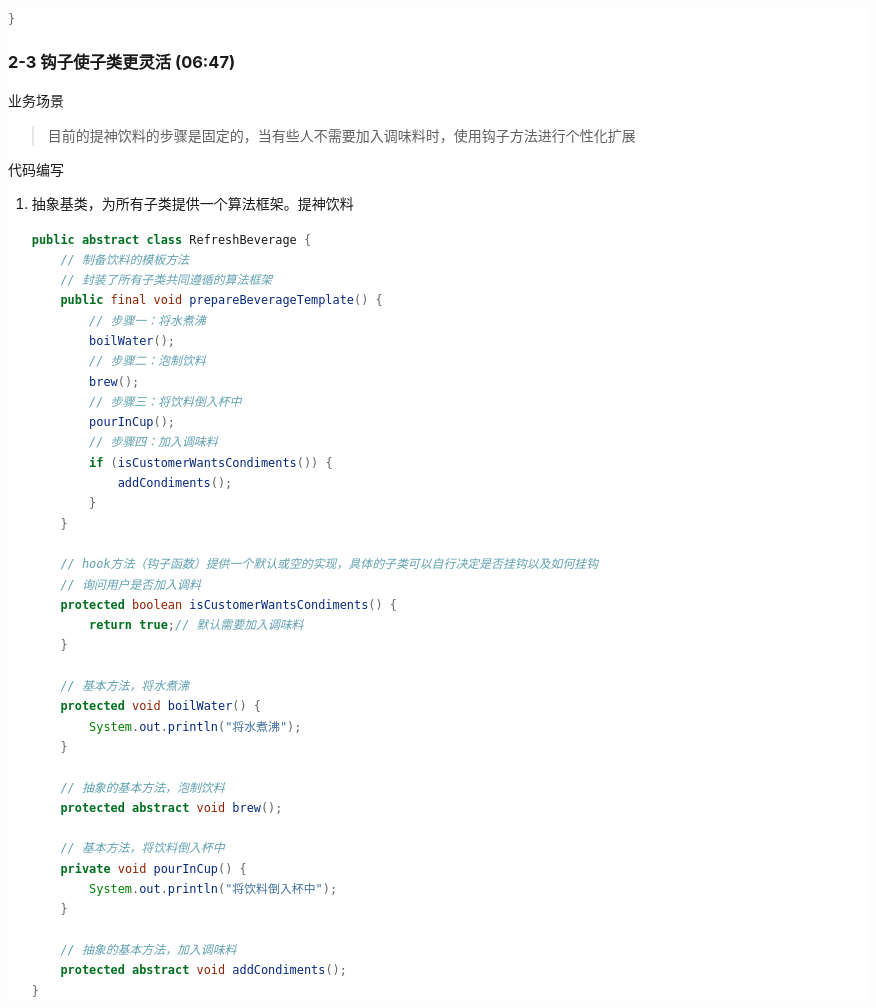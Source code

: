    ```java
   }
   ```

### 2-3 钩子使子类更灵活 (06:47)

业务场景

> 目前的提神饮料的步骤是固定的，当有些人不需要加入调味料时，使用钩子方法进行个性化扩展



代码编写

1. 抽象基类，为所有子类提供一个算法框架。提神饮料

   ```java
   public abstract class RefreshBeverage {
       // 制备饮料的模板方法
       // 封装了所有子类共同遵循的算法框架
       public final void prepareBeverageTemplate() {
           // 步骤一：将水煮沸
           boilWater();
           // 步骤二：泡制饮料
           brew();
           // 步骤三：将饮料倒入杯中
           pourInCup();
           // 步骤四：加入调味料
           if (isCustomerWantsCondiments()) {
               addCondiments();
           }
       }
   
       // hook方法（钩子函数）提供一个默认或空的实现，具体的子类可以自行决定是否挂钩以及如何挂钩
       // 询问用户是否加入调料
       protected boolean isCustomerWantsCondiments() {
           return true;// 默认需要加入调味料
       }
   
       // 基本方法，将水煮沸
       protected void boilWater() {
           System.out.println("将水煮沸");
       }
   
       // 抽象的基本方法，泡制饮料
       protected abstract void brew();
   
       // 基本方法，将饮料倒入杯中
       private void pourInCup() {
           System.out.println("将饮料倒入杯中");
       }
   
       // 抽象的基本方法，加入调味料
       protected abstract void addCondiments();
   }
   ```
   